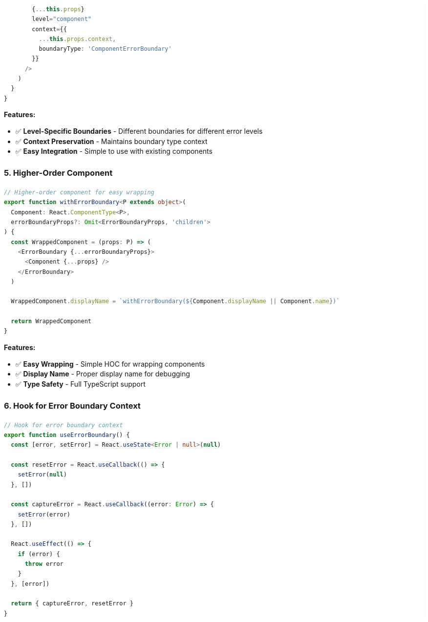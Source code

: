 ```typescript
        {...this.props}
        level="component"
        context={{
          ...this.props.context,
          boundaryType: 'ComponentErrorBoundary'
        }}
      />
    )
  }
}
```

**Features:**
- ✅ **Level-Specific Boundaries** - Different boundaries for different error levels
- ✅ **Context Preservation** - Maintains boundary type context
- ✅ **Easy Integration** - Simple to use with existing components

### **5. Higher-Order Component**

```typescript
// Higher-order component for easy wrapping
export function withErrorBoundary<P extends object>(
  Component: React.ComponentType<P>,
  errorBoundaryProps?: Omit<ErrorBoundaryProps, 'children'>
) {
  const WrappedComponent = (props: P) => (
    <ErrorBoundary {...errorBoundaryProps}>
      <Component {...props} />
    </ErrorBoundary>
  )

  WrappedComponent.displayName = `withErrorBoundary(${Component.displayName || Component.name})`
  
  return WrappedComponent
}
```

**Features:**
- ✅ **Easy Wrapping** - Simple HOC for wrapping components
- ✅ **Display Name** - Proper display name for debugging
- ✅ **Type Safety** - Full TypeScript support

### **6. Hook for Error Boundary Context**

```typescript
// Hook for error boundary context
export function useErrorBoundary() {
  const [error, setError] = React.useState<Error | null>(null)

  const resetError = React.useCallback(() => {
    setError(null)
  }, [])

  const captureError = React.useCallback((error: Error) => {
    setError(error)
  }, [])

  React.useEffect(() => {
    if (error) {
      throw error
    }
  }, [error])

  return { captureError, resetError }
}
```